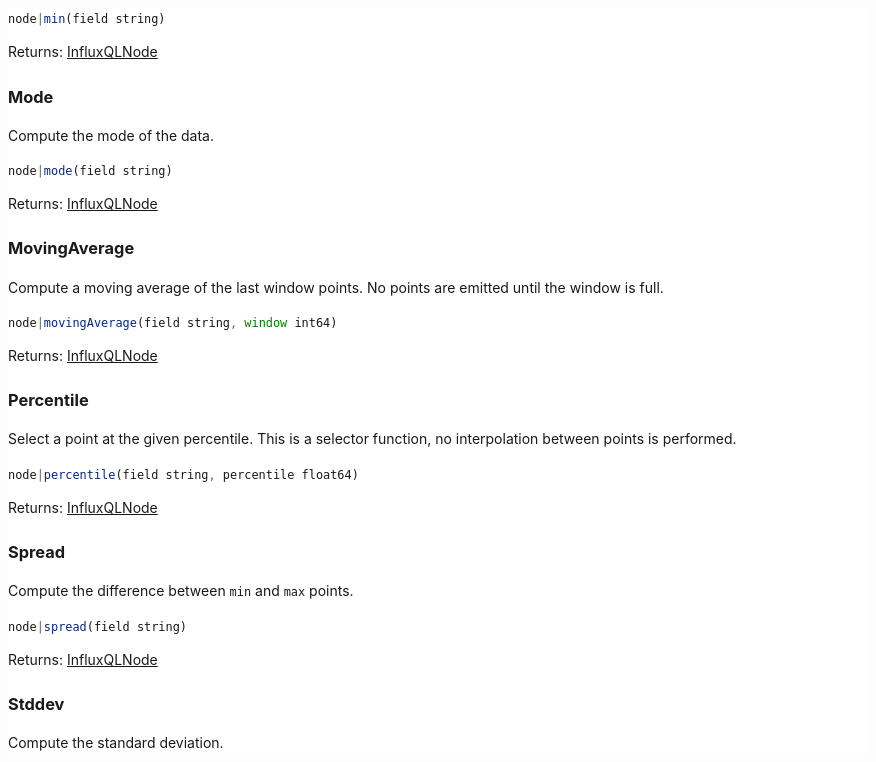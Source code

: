 ```javascript
node|min(field string)
```

Returns: [InfluxQLNode](/kapacitor/v1.3/nodes/influx_q_l_node/)


### Mode

Compute the mode of the data.


```javascript
node|mode(field string)
```

Returns: [InfluxQLNode](/kapacitor/v1.3/nodes/influx_q_l_node/)


### MovingAverage

Compute a moving average of the last window points.
No points are emitted until the window is full.


```javascript
node|movingAverage(field string, window int64)
```

Returns: [InfluxQLNode](/kapacitor/v1.3/nodes/influx_q_l_node/)


### Percentile

Select a point at the given percentile. This is a selector function, no interpolation between points is performed.


```javascript
node|percentile(field string, percentile float64)
```

Returns: [InfluxQLNode](/kapacitor/v1.3/nodes/influx_q_l_node/)



### Spread

Compute the difference between `min` and `max` points.


```javascript
node|spread(field string)
```

Returns: [InfluxQLNode](/kapacitor/v1.3/nodes/influx_q_l_node/)



### Stddev

Compute the standard deviation.

